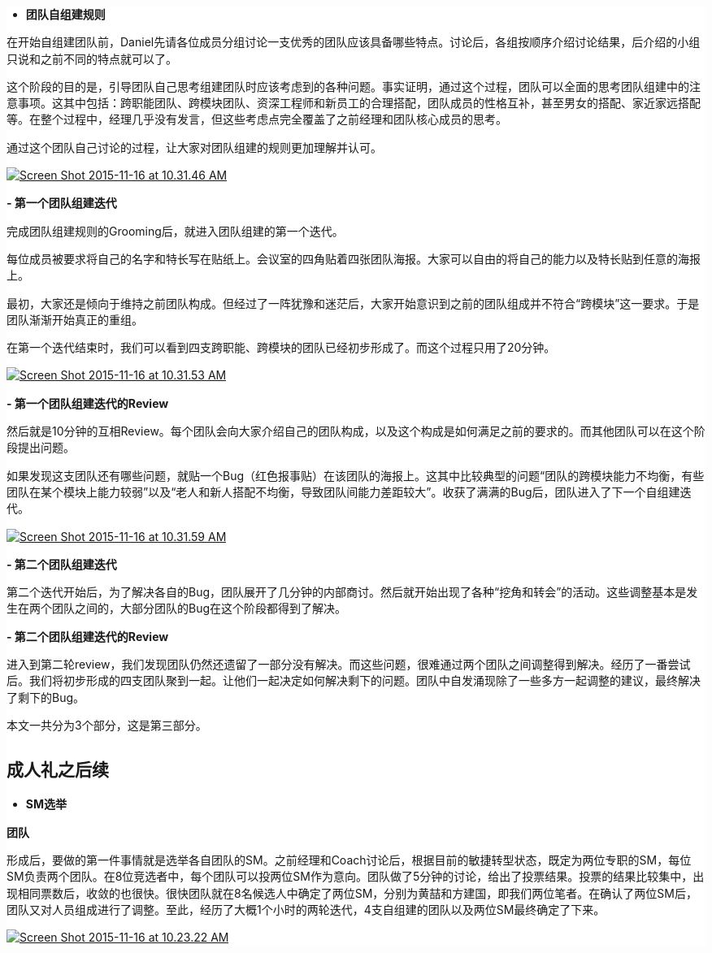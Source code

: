 - **团队自组建规则**

在开始自组建团队前，Daniel先请各位成员分组讨论一支优秀的团队应该具备哪些特点。讨论后，各组按顺序介绍讨论结果，后介绍的小组只说和之前不同的特点就可以了。

这个阶段的目的是，引导团队自己思考组建团队时应该考虑到的各种问题。事实证明，通过这个过程，团队可以全面的思考团队组建中的注意事项。这其中包括：跨职能团队、跨模块团队、资深工程师和新员工的合理搭配，团队成员的性格互补，甚至男女的搭配、家近家远搭配等。在整个过程中，经理几乎没有发言，但这些考虑点完全覆盖了之前经理和团队核心成员的思考。

通过这个团队自己讨论的过程，让大家对团队组建的规则更加理解并认可。

[![Screen Shot 2015-11-16 at 10.31.46 AM](http://bobjiang.com/wp-content/uploads/2015/11/Screen-Shot-2015-11-16-at-10.31.46-AM-1024x571.png)](http://bobjiang.com/wp-content/uploads/2015/11/Screen-Shot-2015-11-16-at-10.31.46-AM.png)

**\- 第一个团队组建迭代**

完成团队组建规则的Grooming后，就进入团队组建的第一个迭代。

每位成员被要求将自己的名字和特长写在贴纸上。会议室的四角贴着四张团队海报。大家可以自由的将自己的能力以及特长贴到任意的海报上。

最初，大家还是倾向于维持之前团队构成。但经过了一阵犹豫和迷茫后，大家开始意识到之前的团队组成并不符合“跨模块”这一要求。于是团队渐渐开始真正的重组。

在第一个迭代结束时，我们可以看到四支跨职能、跨模块的团队已经初步形成了。而这个过程只用了20分钟。

[![Screen Shot 2015-11-16 at 10.31.53 AM](http://bobjiang.com/wp-content/uploads/2015/11/Screen-Shot-2015-11-16-at-10.31.53-AM-1024x390.png)](http://bobjiang.com/wp-content/uploads/2015/11/Screen-Shot-2015-11-16-at-10.31.53-AM.png)

**\- 第一个团队组建迭代的Review**

然后就是10分钟的互相Review。每个团队会向大家介绍自己的团队构成，以及这个构成是如何满足之前的要求的。而其他团队可以在这个阶段提出问题。

如果发现这支团队还有哪些问题，就贴一个Bug（红色报事贴）在该团队的海报上。这其中比较典型的问题“团队的跨模块能力不均衡，有些团队在某个模块上能力较弱”以及“老人和新人搭配不均衡，导致团队间能力差距较大”。收获了满满的Bug后，团队进入了下一个自组建迭代。

[![Screen Shot 2015-11-16 at 10.31.59 AM](http://bobjiang.com/wp-content/uploads/2015/11/Screen-Shot-2015-11-16-at-10.31.59-AM-1024x618.png)](http://bobjiang.com/wp-content/uploads/2015/11/Screen-Shot-2015-11-16-at-10.31.59-AM.png)

**\- 第二个团队组建迭代**

第二个迭代开始后，为了解决各自的Bug，团队展开了几分钟的内部商讨。然后就开始出现了各种“挖角和转会”的活动。这些调整基本是发生在两个团队之间的，大部分团队的Bug在这个阶段都得到了解决。

**\- 第二个团队组建迭代的Review**

进入到第二轮review，我们发现团队仍然还遗留了一部分没有解决。而这些问题，很难通过两个团队之间调整得到解决。经历了一番尝试后。我们将初步形成的四支团队聚到一起。让他们一起决定如何解决剩下的问题。团队中自发涌现除了一些多方一起调整的建议，最终解决了剩下的Bug。

本文一共分为3个部分，这是第三部分。

## **成人礼之后续**

- **SM选举**

**团队**

形成后，要做的第一件事情就是选举各自团队的SM。之前经理和Coach讨论后，根据目前的敏捷转型状态，既定为两位专职的SM，每位SM负责两个团队。在8位竞选者中，每个团队可以投两位SM作为意向。团队做了5分钟的讨论，给出了投票结果。投票的结果比较集中，出现相同票数后，收敛的也很快。很快团队就在8名候选人中确定了两位SM，分别为黄喆和方建国，即我们两位笔者。在确认了两位SM后，团队又对人员组成进行了调整。至此，经历了大概1个小时的两轮迭代，4支自组建的团队以及两位SM最终确定了下来。

[![Screen Shot 2015-11-16 at 10.23.22 AM](http://bobjiang.com/wp-content/uploads/2015/11/Screen-Shot-2015-11-16-at-10.23.22-AM-1024x573.png)](http://bobjiang.com/wp-content/uploads/2015/11/Screen-Shot-2015-11-16-at-10.23.22-AM.png)
